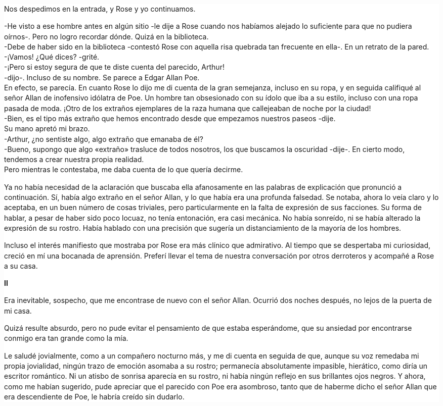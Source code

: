 Nos despedimos en la entrada, y Rose y yo continuamos.

-He visto a ese hombre antes en algún sitio -le dije a Rose cuando nos
habíamos alejado lo suficiente para que no pudiera oírnos-. Pero no
logro recordar dónde. Quizá en la biblioteca.  
-Debe de haber sido en la biblioteca -contestó Rose con aquella risa
quebrada tan frecuente en ella-. En un retrato de la pared.  
-¡Vamos! ¿Qué dices? -grité.  
-¡Pero si estoy segura de que te diste cuenta del parecido, Arthur!  
-dijo-. Incluso de su nombre. Se parece a Edgar Allan Poe.  
En efecto, se parecía. En cuanto Rose lo dijo me di cuenta de la gran
semejanza, incluso en su ropa, y en seguida califiqué al señor Allan de
inofensivo idólatra de Poe. Un hombre tan obsesionado con su ídolo que
iba a su estilo, incluso con una ropa pasada de moda. ¡Otro de los
extraños ejemplares de la raza humana que callejeaban de noche por la
ciudad!  
-Bien, es el tipo más extraño que hemos encontrado desde que empezamos
nuestros paseos -dije.  
Su mano apretó mi brazo.  
-Arthur, ¿no sentiste algo, algo extraño que emanaba de él?  
-Bueno, supongo que algo «extraño» trasluce de todos nosotros, los que
buscamos la oscuridad -dije-. En cierto modo, tendemos a crear nuestra
propia realidad.  
Pero mientras le contestaba, me daba cuenta de lo que quería decirme.

Ya no había necesidad de la aclaración que buscaba ella afanosamente en
las palabras de explicación que pronunció a continuación. Sí, había
algo extraño en el señor Allan, y lo que había era una profunda
falsedad. Se notaba, ahora lo veía claro y lo aceptaba, en un buen
número de cosas triviales, pero particularmente en la falta de
expresión de sus facciones. Su forma de hablar, a pesar de haber sido
poco locuaz, no tenía entonación, era casi mecánica. No había sonreído,
ni se había alterado la expresión de su rostro. Había hablado con una
precisión que sugería un distanciamiento de la mayoría de los hombres.

Incluso el interés manifiesto que mostraba por Rose era más clínico que
admirativo. Al tiempo que se despertaba mi curiosidad, creció en mí una
bocanada de aprensión. Preferí llevar el tema de nuestra conversación
por otros derroteros y acompañé a Rose a su casa.

**II**

Era inevitable, sospecho, que me encontrase de nuevo con el señor
Allan. Ocurrió dos noches después, no lejos de la puerta de mi casa.

Quizá resulte absurdo, pero no pude evitar el pensamiento de que estaba
esperándome, que su ansiedad por encontrarse conmigo era tan grande
como la mía.

Le saludé jovialmente, como a un compañero nocturno más, y me di cuenta
en seguida de que, aunque su voz remedaba mi propia jovialidad, ningún
trazo de emoción asomaba a su rostro; permanecía absolutamente
impasible, hierático, como diría un escritor romántico. Ni un atisbo de
sonrisa aparecía en su rostro, ni había ningún reflejo en sus
brillantes ojos negros. Y ahora, como me habían sugerido, pude apreciar
que el parecido con Poe era asombroso, tanto que de haberme dicho el
señor Allan que era descendiente de Poe, le habría creído sin dudarlo.
